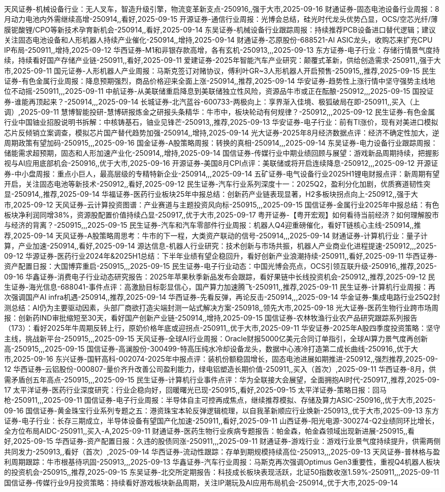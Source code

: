 天风证券-机械设备行业：无人叉车，智造升级引擎，物流变革新支点-250916,,强于大市,2025-09-16
财通证券-固态电池设备行业周报：8月动力电池内外需继续高增-250914,,看好,2025-09-15
开源证券-通信行业周报：光博会总结，硅光时代龙头优势凸显，OCS/空芯光纤/薄膜铌酸锂/CPO等新技术孕育新机会-250914,,看好,2025-09-14
东吴证券-机械设备行业跟踪周报：持续推荐PCB设备进口替代逻辑；建议关注固态电池设备和人形机器人持续产业催化-250914,,增持,2025-09-14
财通证券-芯原股份-688521-AI ASIC龙头，收购芯来扩充CPU IP布局-250911,,增持,2025-09-12
华西证券-M1和非银存款高增，各有玄机-250913,,,2025-09-13
东方证券-电子行业：存储行情景气度持续，持续看好国产存储产业链-250911,,看好,2025-09-11
爱建证券-2025年智能汽车产业研究：颠覆式革新，供给创造需求-250911,,强于大市,2025-09-11
国元证券-人形机器人产业周报：马斯克签订对赌协议，傅利叶GR~3人形机器人开启预售-250915,,推荐,2025-09-15
民生证券-有色金属行业周报：降息预期强烈，商品价格迎来全面上涨-250914,,推荐,2025-09-14
华安证券-趋势性上涨行情中坚守强势主线地位不动摇-250911,,,2025-09-11
中航证券-从美联储重启降息到美联储独立性风险，资源品牛市或正在酝酿-250912,,,2025-09-15
国投证券-谁能再顶起来？-250914,,,2025-09-14
长城证券-北汽蓝谷-600733-两极向上：享界渐入佳境、极狐破局在即-250911,,买入（上调）,2025-09-11
慧博智能投研-慧博研报炼金之研报头条精华：牛市中，板块轮动有何规律？-250912,,,2025-09-12
民生证券-有色金属行业中国铀业招股说明书拆解：中核铸基石，铀业见锋芒-250913,,推荐,2025-09-13
华安证券-电子行业：前有TI涨价，现有对美进口模拟芯片反倾销立案调查，模拟芯片国产替代趋势加强-250914,,增持,2025-09-14
光大证券-2025年8月经济数据点评：经济不确定性加大，逆周期政策有望加码-250915,,,2025-09-16
国金证券-A股策略周报：转换的真相-250914,,,2025-09-14
东吴证券-电力设备行业跟踪周报：储能需求超预期，固态和人形加速产业化-250914,,增持,2025-09-14
国信证券-传媒行业中期业绩回顾与展望：游戏新品周期持续，把握影视与AI应用底部机会-250916,,优于大市,2025-09-16
开源证券-美国8月CPI点评：美联储或将开启连续降息-250912,,,2025-09-12
开源证券-中小盘周报：重点小巨人，最高层级的专精特新企业-250914,,,2025-09-14
五矿证券-电气设备行业2025H1锂电财报点评：新周期有望开启，关注固态电池等新技术-250912,,看好,2025-09-12
民生证券-汽车行业系列深度十一：2025Q2，盈利分化加剧，优质赛道韧性突显-250914,,推荐,2025-09-14
华福证券-医药行业板块25年中报总结：创新药产业链表现显著，H2多板块拐点向上-250912,,强于大市,2025-09-12
天风证券-云计算投资图谱：产业赛道与主题投资风向标-250915,,,2025-09-15
国信证券-金属行业2025年中报总结：有色板块净利润同增38%，资源股配置价值持续凸显-250917,,优于大市,2025-09-17
粤开证券-【粤开宏观】如何看待当前经济？如何理解股市与经济的背离？-250915,,,2025-09-15
民生证券-汽车和汽车零部件行业周报：机器人Q4迎重磅催化，看好T链核心主线-250914,,推荐,2025-09-14
天风证券-A股策略周思考：牛市的下一程，大类资产联动的信号-250914,,,2025-09-14
财通证券-计算机行业：量子计算，产业加速-250914,,看好,2025-09-14
源达信息-机器人行业研究：技术创新与市场共振，机器人产业商业化进程提速-250912,,,2025-09-12
华源证券-医药行业2024年&2025H1总结：下半年业绩有望企稳回升，看好创新产业浪潮持续-250911,,看好,2025-09-11
华西证券-资产配置日报：大国博弈重启-250915,,,2025-09-15
民生证券-电子行业动态：中国光博会亮点，OCS引领互联升级-250916,,推荐,2025-09-16
华鑫证券-消费电子行业动态研究报告：2025年苹果秋季新品发布会跟踪，看好果链中长线投资机会-250912,,推荐,2025-09-12
民生证券-海光信息-688041-事件点评：高激励目标彰显信心，国产算力加速腾飞-250911,,推荐,2025-09-11
民生证券-计算机行业周报：再次强调国产AI infra机遇-250914,,推荐,2025-09-14
华西证券-先看反弹，再论反击-250914,,,2025-09-14
华金证券-集成电路行业25Q2封测总结：AI仍为主要驱动因素，头部厂商欲打造尖端封测一站式解决方案-250918,,领先大市,2025-09-18
光大证券-医药生物行业跨市场周报：创新药IND审批缩短至30天，看好国产创新产业链-250914,,增持,2025-09-15
国信证券-农林牧渔行业农产品研究跟踪系列报告（173）：看好2025年牛周期反转上行，原奶价格年底或迎拐点-250911,,优于大市,2025-09-11
华安证券-2025年A股四季度投资策略：坚守主线，挑战新平台-250915,,,2025-09-15
天风证券-全球AI行业周报：Oracle财报5000亿美元合同订单指引，全球AI算力景气度再创新高-250915,,,2025-09-15
国信证券-高澜股份-300499-特高压纯水冷却设备龙头，数据中心液冷打造第二成长曲线-250916,,优于大市,2025-09-16
东兴证券-国轩高科-002074-2025年中报点评：装机份额稳固增长，固态电池进展如期推进-250912,,强烈推荐,2025-09-12
华西证券-云铝股份-000807-量价齐升改善公司盈利能力，绿电铝塑造长期价值-250911,,买入（首次）,2025-09-11
华西证券-8月，供需矛盾创五年高点-250915,,,2025-09-15
民生证券-计算机行业事件点评：华为全联接大会展望，全面拥抱AI时代-250917,,推荐,2025-09-17
太平洋证券-医药行业深度研究：行业企稳向好，回暖曙光已现-250915,,看好,2025-09-15
太平洋证券-策略日报：回马枪-250911,,,2025-09-11
国信证券-电子行业周报：半导体自主可控再成焦点，继续推荐模拟、存储及算力ASIC-250916,,优于大市,2025-09-16
国信证券-黄金珠宝行业系列专题之五：港资珠宝本轮反弹逻辑梳理，以自我革新顺应行业焕新-250913,,优于大市,2025-09-13
东方证券-电子行业：长存三期成立，半导体设备有望国产化加速-250911,,看好,2025-09-11
山西证券-阳光电源-300274-Q2业绩同环比增长，全方位布局AIDC-250911,,买入-A,2025-09-11
财通证券-医药生物行业疾病专题报告：帕金森，帕金森领域出现新进展-250915,,看好,2025-09-15
华西证券-资产配置日报：久违的股债同涨-250911,,,2025-09-11
财通证券-游戏行业：游戏行业景气度持续提升，供需两侧共同发力-250913,,看好（首次）,2025-09-14
华西证券-流动性跟踪：存单到期规模持续高位-250913,,,2025-09-13
天风证券-普林格与盈利周期跟踪：牛市根基待巩固-250913,,,2025-09-13
华鑫证券-汽车行业周报：马斯克再次强调Optimus Gen3重要性，重视Q4机器人板块的投资机会-250915,,推荐,2025-09-15
东吴证券-北交所定期报告：科技成长板块表现活跃，北证50指数收涨1.59%-250911,,,2025-09-11
国信证券-传媒行业9月投资策略：持续看好游戏板块新品周期，关注IP潮玩及AI应用布局机会-250914,,优于大市,2025-09-14